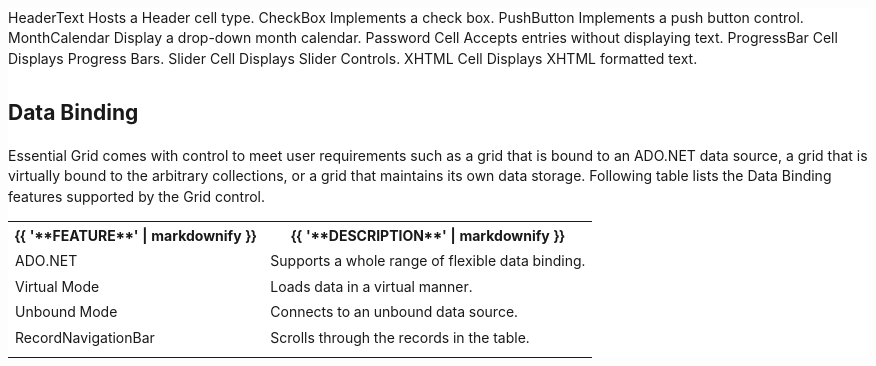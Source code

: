 <td>
HeaderText</td><td>
Hosts a Header cell type.</td></tr>
<tr>
<td>
CheckBox</td><td>
Implements a check box.</td></tr>
<tr>
<td>
PushButton</td><td>
Implements a push button control.</td></tr>
<tr>
<td>
MonthCalendar</td><td>
Display a drop-down month calendar.</td></tr>
<tr>
<td>
Password Cell</td><td>
Accepts entries without displaying text.</td></tr>
<tr>
<td>
ProgressBar Cell</td><td>
Displays Progress Bars.</td></tr>
<tr>
<td>
Slider Cell</td><td>
Displays Slider Controls.</td></tr>
<tr>
<td>
XHTML Cell</td><td>
Displays XHTML formatted text.</td></tr>
</table>

## Data Binding

Essential Grid comes with control to meet user requirements such as a grid that is bound to an ADO.NET data source, a grid that is virtually bound to the arbitrary collections, or a grid that maintains its own data storage. Following table lists the Data Binding features supported by the Grid control.



<table>
<tr>
<th>
{{ '**FEATURE**' | markdownify }}</th><th>
{{ '**DESCRIPTION**' | markdownify }}</th></tr>
<tr>
<td>
ADO.NET</td><td>
Supports a whole range of flexible data binding.</td></tr>
<tr>
<td>
Virtual Mode</td><td>
Loads data in a virtual manner.</td></tr>
<tr>
<td>
Unbound Mode</td><td>
Connects to an unbound data source.</td></tr>
<tr>
<td>
RecordNavigationBar</td><td>
Scrolls through the records in the table.</td></tr>
<tr>
<td>